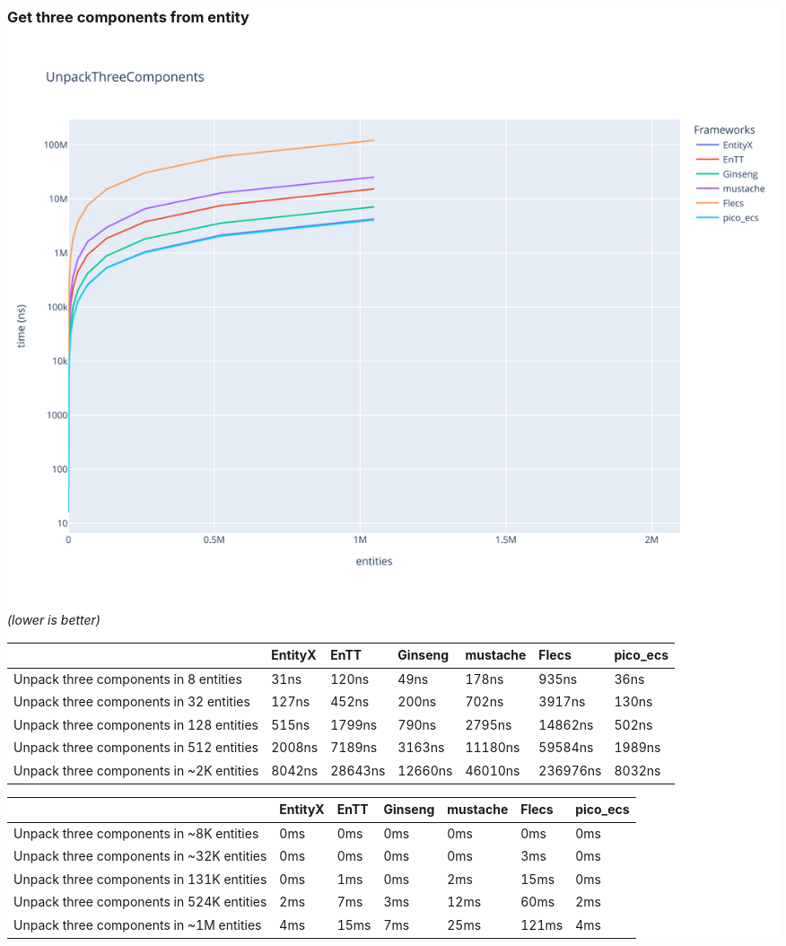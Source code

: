 
### Get three components from entity

![UnpackThreeComponents Plot](img/UnpackThreeComponents.svg)

_(lower is better)_

|                                           | EntityX   | EnTT    | Ginseng   | mustache   | Flecs    | pico_ecs   |
|:------------------------------------------|:----------|:--------|:----------|:-----------|:---------|:-----------|
| Unpack three components in     8 entities | 31ns      | 120ns   | 49ns      | 178ns      | 935ns    | 36ns       |
| Unpack three components in    32 entities | 127ns     | 452ns   | 200ns     | 702ns      | 3917ns   | 130ns      |
| Unpack three components in   128 entities | 515ns     | 1799ns  | 790ns     | 2795ns     | 14862ns  | 502ns      |
| Unpack three components in   512 entities | 2008ns    | 7189ns  | 3163ns    | 11180ns    | 59584ns  | 1989ns     |
| Unpack three components in   ~2K entities | 8042ns    | 28643ns | 12660ns   | 46010ns    | 236976ns | 8032ns     |

|                                           | EntityX   | EnTT   | Ginseng   | mustache   | Flecs   | pico_ecs   |
|:------------------------------------------|:----------|:-------|:----------|:-----------|:--------|:-----------|
| Unpack three components in   ~8K entities | 0ms       | 0ms    | 0ms       | 0ms        | 0ms     | 0ms        |
| Unpack three components in  ~32K entities | 0ms       | 0ms    | 0ms       | 0ms        | 3ms     | 0ms        |
| Unpack three components in  131K entities | 0ms       | 1ms    | 0ms       | 2ms        | 15ms    | 0ms        |
| Unpack three components in  524K entities | 2ms       | 7ms    | 3ms       | 12ms       | 60ms    | 2ms        |
| Unpack three components in   ~1M entities | 4ms       | 15ms   | 7ms       | 25ms       | 121ms   | 4ms        |
